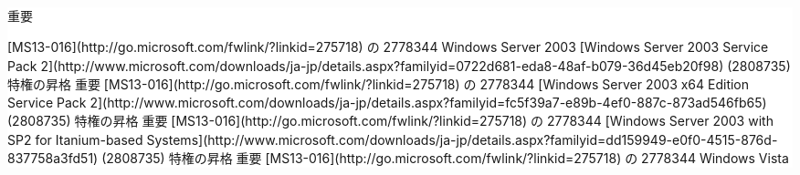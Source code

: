 重要
</td>
<td style="border:1px solid black;">
[MS13-016](http://go.microsoft.com/fwlink/?linkid=275718) の 2778344
</td>
</tr>
<tr>
<th colspan="4">
Windows Server 2003
</th>
</tr>
<tr>
<td style="border:1px solid black;">
[Windows Server 2003 Service Pack 2](http://www.microsoft.com/downloads/ja-jp/details.aspx?familyid=0722d681-eda8-48af-b079-36d45eb20f98)  
(2808735)
</td>
<td style="border:1px solid black;">
特権の昇格
</td>
<td style="border:1px solid black;">
重要
</td>
<td style="border:1px solid black;">
[MS13-016](http://go.microsoft.com/fwlink/?linkid=275718) の 2778344
</td>
</tr>
<tr class="alternateRow">
<td style="border:1px solid black;">
[Windows Server 2003 x64 Edition Service Pack 2](http://www.microsoft.com/downloads/ja-jp/details.aspx?familyid=fc5f39a7-e89b-4ef0-887c-873ad546fb65)  
(2808735)
</td>
<td style="border:1px solid black;">
特権の昇格
</td>
<td style="border:1px solid black;">
重要
</td>
<td style="border:1px solid black;">
[MS13-016](http://go.microsoft.com/fwlink/?linkid=275718) の 2778344
</td>
</tr>
<tr>
<td style="border:1px solid black;">
[Windows Server 2003 with SP2 for Itanium-based Systems](http://www.microsoft.com/downloads/ja-jp/details.aspx?familyid=dd159949-e0f0-4515-876d-837758a3fd51)  
(2808735)
</td>
<td style="border:1px solid black;">
特権の昇格
</td>
<td style="border:1px solid black;">
重要
</td>
<td style="border:1px solid black;">
[MS13-016](http://go.microsoft.com/fwlink/?linkid=275718) の 2778344
</td>
</tr>
<tr>
<th colspan="4">
Windows Vista
</th>
</tr>